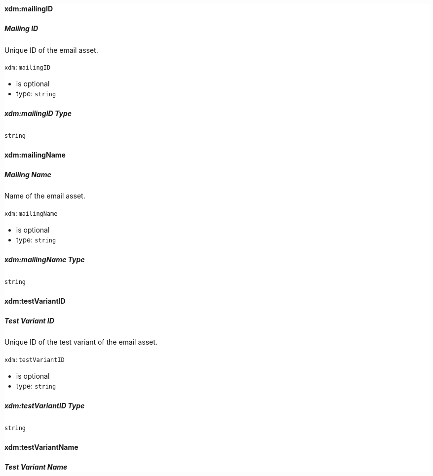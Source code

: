 

#### xdm:mailingID
##### Mailing ID

Unique ID of the email asset.

`xdm:mailingID`
* is optional
* type: `string`

##### xdm:mailingID Type


`string`








#### xdm:mailingName
##### Mailing Name

Name of the email asset.

`xdm:mailingName`
* is optional
* type: `string`

##### xdm:mailingName Type


`string`








#### xdm:testVariantID
##### Test Variant ID

Unique ID of the test variant of the email asset.

`xdm:testVariantID`
* is optional
* type: `string`

##### xdm:testVariantID Type


`string`








#### xdm:testVariantName
##### Test Variant Name
